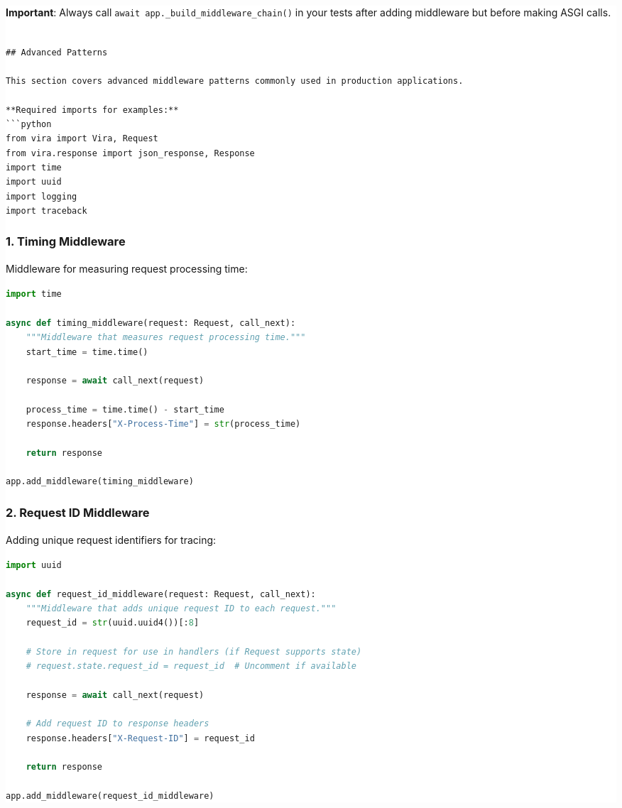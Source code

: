 **Important**: Always call `await app._build_middleware_chain()` in your tests after adding middleware but before making ASGI calls.

````

## Advanced Patterns

This section covers advanced middleware patterns commonly used in production applications.

**Required imports for examples:**
```python
from vira import Vira, Request
from vira.response import json_response, Response
import time
import uuid
import logging
import traceback
````

### 1. Timing Middleware

Middleware for measuring request processing time:

```python
import time

async def timing_middleware(request: Request, call_next):
    """Middleware that measures request processing time."""
    start_time = time.time()

    response = await call_next(request)

    process_time = time.time() - start_time
    response.headers["X-Process-Time"] = str(process_time)

    return response

app.add_middleware(timing_middleware)
```

### 2. Request ID Middleware

Adding unique request identifiers for tracing:

```python
import uuid

async def request_id_middleware(request: Request, call_next):
    """Middleware that adds unique request ID to each request."""
    request_id = str(uuid.uuid4())[:8]

    # Store in request for use in handlers (if Request supports state)
    # request.state.request_id = request_id  # Uncomment if available

    response = await call_next(request)

    # Add request ID to response headers
    response.headers["X-Request-ID"] = request_id

    return response

app.add_middleware(request_id_middleware)
```
